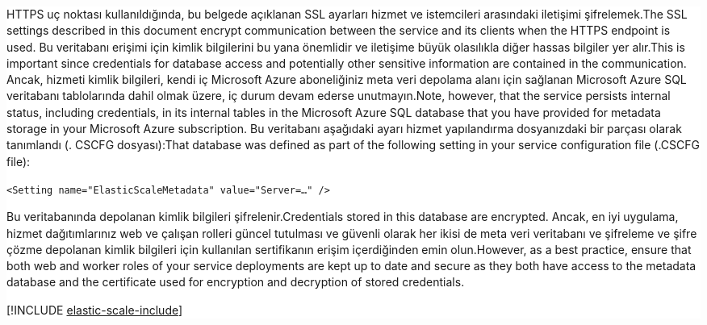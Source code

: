 <span data-ttu-id="34f2f-375">HTTPS uç noktası kullanıldığında, bu belgede açıklanan SSL ayarları hizmet ve istemcileri arasındaki iletişimi şifrelemek.</span><span class="sxs-lookup"><span data-stu-id="34f2f-375">The SSL settings described in this document encrypt communication between the service and its clients when the HTTPS endpoint is used.</span></span> <span data-ttu-id="34f2f-376">Bu veritabanı erişimi için kimlik bilgilerini bu yana önemlidir ve iletişime büyük olasılıkla diğer hassas bilgiler yer alır.</span><span class="sxs-lookup"><span data-stu-id="34f2f-376">This is important since credentials for database access and potentially other sensitive information are contained in the communication.</span></span> <span data-ttu-id="34f2f-377">Ancak, hizmeti kimlik bilgileri, kendi iç Microsoft Azure aboneliğiniz meta veri depolama alanı için sağlanan Microsoft Azure SQL veritabanı tablolarında dahil olmak üzere, iç durum devam ederse unutmayın.</span><span class="sxs-lookup"><span data-stu-id="34f2f-377">Note, however, that the service persists internal status, including credentials, in its internal tables in the Microsoft Azure SQL database that you have provided for metadata storage in your Microsoft Azure subscription.</span></span> <span data-ttu-id="34f2f-378">Bu veritabanı aşağıdaki ayarı hizmet yapılandırma dosyanızdaki bir parçası olarak tanımlandı (. CSCFG dosyası):</span><span class="sxs-lookup"><span data-stu-id="34f2f-378">That database was defined as part of the following setting in your service configuration file (.CSCFG file):</span></span> 

    <Setting name="ElasticScaleMetadata" value="Server=…" />

<span data-ttu-id="34f2f-379">Bu veritabanında depolanan kimlik bilgileri şifrelenir.</span><span class="sxs-lookup"><span data-stu-id="34f2f-379">Credentials stored in this database are encrypted.</span></span> <span data-ttu-id="34f2f-380">Ancak, en iyi uygulama, hizmet dağıtımlarınız web ve çalışan rolleri güncel tutulması ve güvenli olarak her ikisi de meta veri veritabanı ve şifreleme ve şifre çözme depolanan kimlik bilgileri için kullanılan sertifikanın erişim içerdiğinden emin olun.</span><span class="sxs-lookup"><span data-stu-id="34f2f-380">However, as a best practice, ensure that both web and worker roles of your service deployments are kept up to date and secure as they both have access to the metadata database and the certificate used for encryption and decryption of stored credentials.</span></span> 

[!INCLUDE [elastic-scale-include](../../includes/elastic-scale-include.md)]

